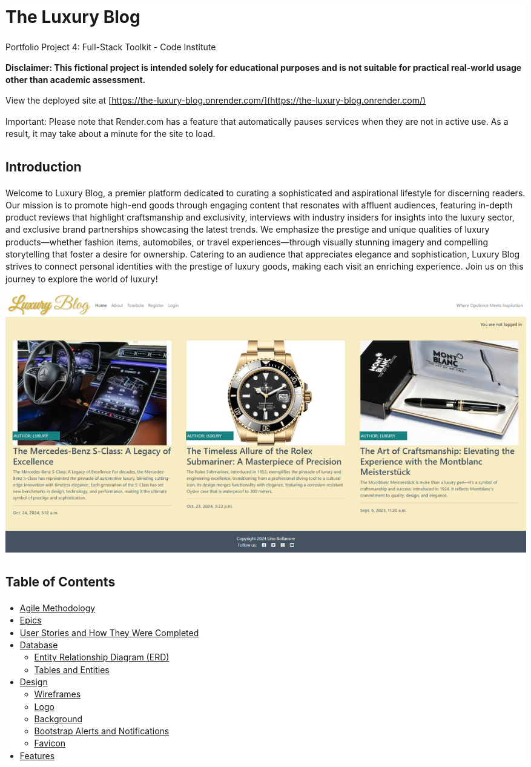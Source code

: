 # The Luxury Blog
Portfolio Project 4: Full-Stack Toolkit - Code Institute

**Disclaimer: This fictional project is intended solely for educational purposes and is not suitable for practical real-world usage other than academic assessment.**

View the deployed site at [https://the-luxury-blog.onrender.com/](https://the-luxury-blog.onrender.com/)

Important: Please note that Render.com has a feature that automatically pauses services when they are not in active use. As a result, it may take about a minute for the site to load.

## Introduction

Welcome to Luxury Blog, a premier platform dedicated to curating a sophisticated and aspirational lifestyle for discerning readers. Our mission is to promote high-end goods through engaging content that resonates with affluent audiences, featuring in-depth product reviews that highlight craftsmanship and exclusivity, interviews with industry insiders for insights into the luxury sector, and exclusive brand partnerships showcasing the latest trends. We emphasize the prestige and unique qualities of luxury products—whether fashion items, automobiles, or travel experiences—through visually stunning imagery and compelling storytelling that foster a desire for ownership. Catering to an audience that appreciates elegance and sophistication, Luxury Blog strives to connect personal identities with the prestige of luxury goods, making each visit an enriching experience. Join us on this journey to explore the world of luxury!

![Preview of the Luxury Blog project interface](readme/images/luxury-blog-preview.png)

## Table of Contents
- [Agile Methodology](#agile-methodology)
- [Epics](#epics)
- [User Stories and How They Were Completed](#user-stories-and-how-they-were-completed)
- [Database](#database)
  - [Entity Relationship Diagram (ERD)](#entity-relationship-diagram-erd)
  - [Tables and Entities](#tables-and-entities)
- [Design](#design)
  - [Wireframes](#wireframes)
  - [Logo](#logo)
  - [Background](#background)
  - [Bootstrap Alerts and Notifications](#bootstrap-alerts-and-notifications)
  - [Favicon](#favicon)
- [Features](#features)